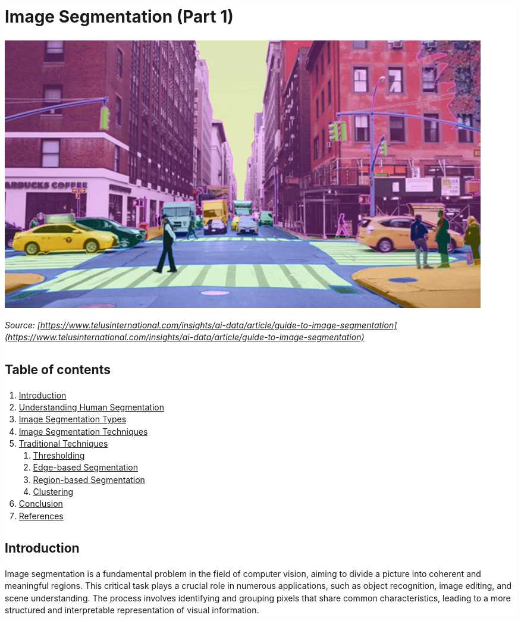 # Image Segmentation (Part 1)

![Article Image](images/cover.png)

*Source: [https://www.telusinternational.com/insights/ai-data/article/guide-to-image-segmentation](https://www.telusinternational.com/insights/ai-data/article/guide-to-image-segmentation)*

## Table of contents

1. [Introduction](#intro)
2. [Understanding Human Segmentation](#human_seg)
3. [Image Segmentation Types](#types)
4. [Image Segmentation Techniques](#techniques)
5. [Traditional Techniques](#traditional)
   1. [Thresholding](#thresholding)
   2. [Edge-based Segmentation](#edge_based)
   3. [Region-based Segmentation](#region_based)
   4. [Clustering](#clustering)
6. [Conclusion](#conclusion)
7. [References](#references)

## Introduction <a id="intro"></a>

Image segmentation is a fundamental problem in the field of computer vision, aiming to divide a picture into coherent and meaningful regions. This critical task plays a crucial role in numerous applications, such as object recognition, image editing, and scene understanding. The process involves identifying and grouping pixels that share common characteristics, leading to a more structured and interpretable representation of visual information.
